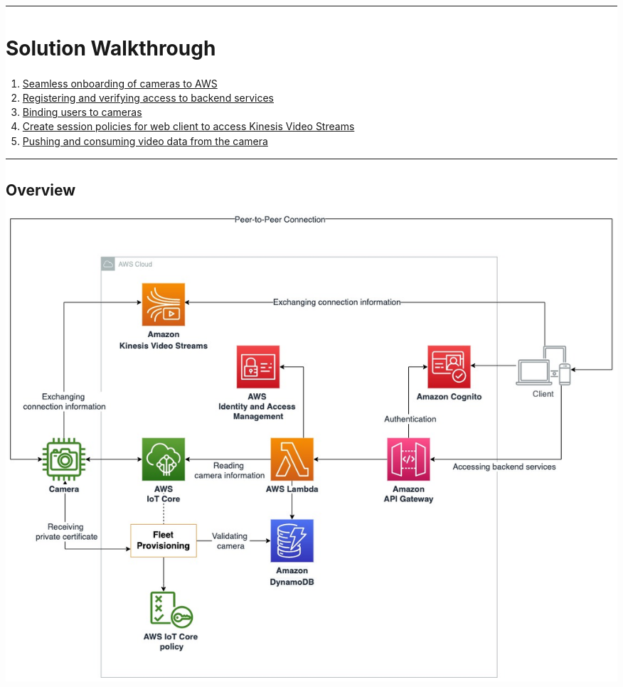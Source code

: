 ***

# Solution Walkthrough

1.	[Seamless onboarding of cameras to AWS](#seamless-onboarding-of-cameras-to-aws)
2.	[Registering and verifying access to backend services](#registering-and-verifying-access-to-backend-services)
3.	[Binding users to cameras](#binding-users-to-cameras)
4.	[Create session policies for web client to access Kinesis Video Streams](#create-session-policies-for-web-client-to-access-kinesis-video-streams)
5.	[Pushing and consuming video data from the camera](#pushing-and-consuming-video-data-from-the-camera)

***
## Overview

![Architecture of solution](./img/overview.jpg)
